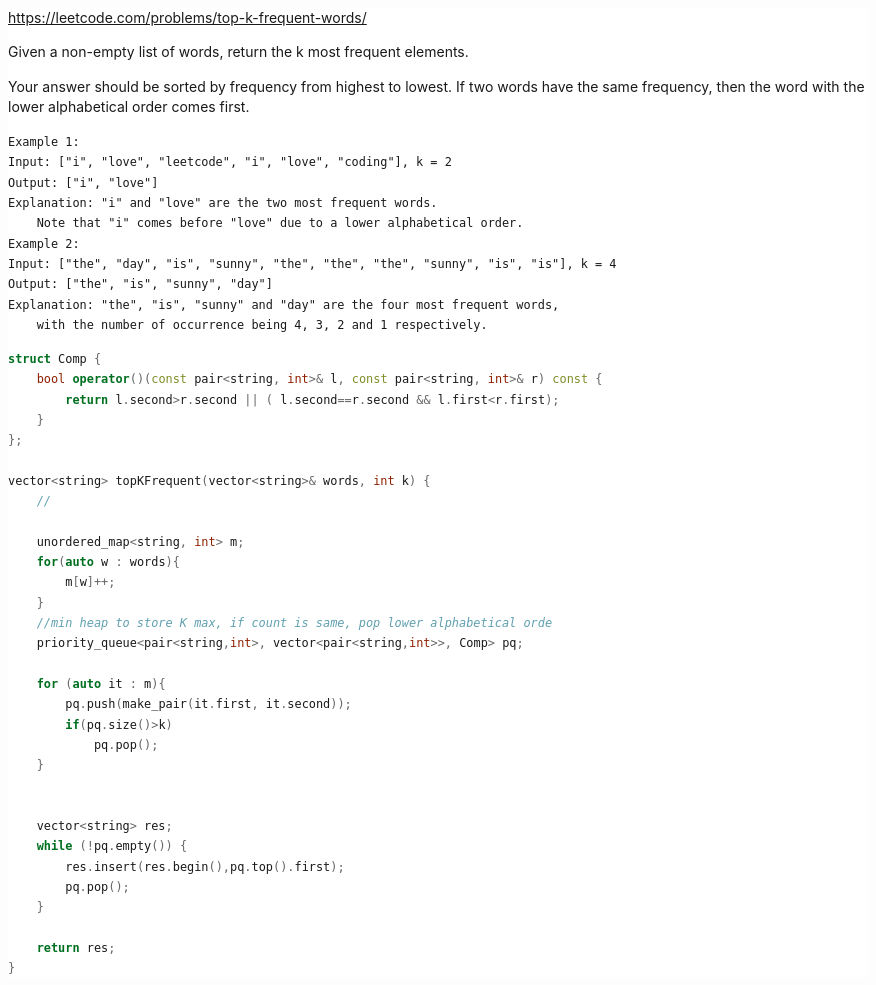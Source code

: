 https://leetcode.com/problems/top-k-frequent-words/

Given a non-empty list of words, return the k most frequent elements.

Your answer should be sorted by frequency from highest to lowest. If two words have the same frequency, then the word with the lower alphabetical order comes first.

```
Example 1:
Input: ["i", "love", "leetcode", "i", "love", "coding"], k = 2
Output: ["i", "love"]
Explanation: "i" and "love" are the two most frequent words.
    Note that "i" comes before "love" due to a lower alphabetical order.
Example 2:
Input: ["the", "day", "is", "sunny", "the", "the", "the", "sunny", "is", "is"], k = 4
Output: ["the", "is", "sunny", "day"]
Explanation: "the", "is", "sunny" and "day" are the four most frequent words,
    with the number of occurrence being 4, 3, 2 and 1 respectively.

```

```CPP
struct Comp {
    bool operator()(const pair<string, int>& l, const pair<string, int>& r) const {
        return l.second>r.second || ( l.second==r.second && l.first<r.first);
    }
};

vector<string> topKFrequent(vector<string>& words, int k) {
    //
    
    unordered_map<string, int> m;
    for(auto w : words){
        m[w]++;
    }
    //min heap to store K max, if count is same, pop lower alphabetical orde
    priority_queue<pair<string,int>, vector<pair<string,int>>, Comp> pq;
    
    for (auto it : m){
        pq.push(make_pair(it.first, it.second));
        if(pq.size()>k) 
            pq.pop();
    }
        
    
    vector<string> res;
    while (!pq.empty()) {
        res.insert(res.begin(),pq.top().first);
        pq.pop();
    }
    
    return res;
}
```
